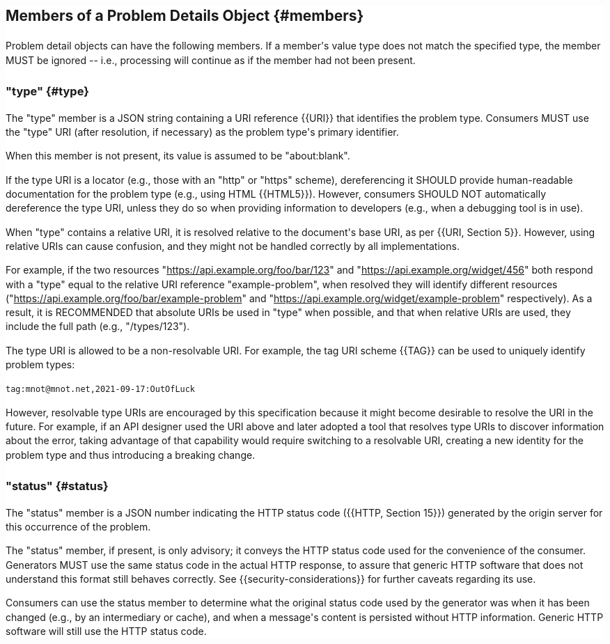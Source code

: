 
## Members of a Problem Details Object {#members}

Problem detail objects can have the following members. If a member's value type does not match the specified type, the member MUST be ignored -- i.e., processing will continue as if the member had not been present.

### "type" {#type}

The "type" member is a JSON string containing a URI reference {{URI}} that identifies the problem type. Consumers MUST use the "type" URI (after resolution, if necessary) as the problem type's primary identifier.

When this member is not present, its value is assumed to be "about:blank".

If the type URI is a locator (e.g., those with an "http" or "https" scheme), dereferencing it SHOULD provide human-readable documentation for the problem type (e.g., using HTML {{HTML5}}). However, consumers SHOULD NOT automatically dereference the type URI, unless they do so when providing information to developers (e.g., when a debugging tool is in use).

When "type" contains a relative URI, it is resolved relative to the document's base URI, as per {{URI, Section 5}}. However, using relative URIs can cause confusion, and they might not be handled correctly by all implementations.

For example, if the two resources "https://api.example.org/foo/bar/123" and "https://api.example.org/widget/456" both respond with a "type" equal to the relative URI reference "example-problem", when resolved they will identify different resources ("https://api.example.org/foo/bar/example-problem" and "https://api.example.org/widget/example-problem" respectively). As a result, it is RECOMMENDED that absolute URIs be used in "type" when possible, and that when relative URIs are used, they include the full path (e.g., "/types/123").

The type URI is allowed to be a non-resolvable URI. For example, the tag URI scheme {{TAG}} can be used to uniquely identify problem types:

~~~
tag:mnot@mnot.net,2021-09-17:OutOfLuck
~~~

However, resolvable type URIs are encouraged by this specification because it might become desirable to resolve the URI in the future. For example, if an API designer used the URI above and later adopted a tool that resolves type URIs to discover information about the error, taking advantage of that capability would require switching to a resolvable URI, creating a new identity for the problem type and thus introducing a breaking change.

### "status" {#status}

The "status" member is a JSON number indicating the HTTP status code ({{HTTP, Section 15}}) generated by the origin server for this occurrence of the problem.

The "status" member, if present, is only advisory; it conveys the HTTP status code used for the convenience of the consumer. Generators MUST use the same status code in the actual HTTP response, to assure that generic HTTP software that does not understand this format still behaves correctly. See {{security-considerations}} for further caveats regarding its use.

Consumers can use the status member to determine what the original status code used by the generator was when it has been changed (e.g., by an intermediary or cache), and when a message's content is persisted without HTTP information. Generic HTTP software will still use the HTTP status code.
